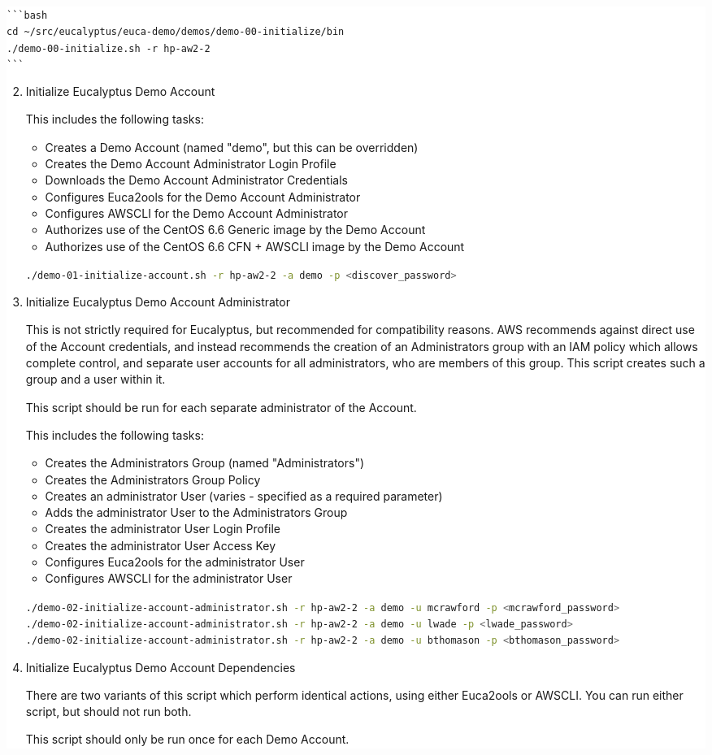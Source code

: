     ```bash
    cd ~/src/eucalyptus/euca-demo/demos/demo-00-initialize/bin
    ./demo-00-initialize.sh -r hp-aw2-2
    ```

2. Initialize Eucalyptus Demo Account

    This includes the following tasks:

    - Creates a Demo Account (named "demo", but this can be overridden)
    - Creates the Demo Account Administrator Login Profile
    - Downloads the Demo Account Administrator Credentials
    - Configures Euca2ools for the Demo Account Administrator
    - Configures AWSCLI for the Demo Account Administrator
    - Authorizes use of the CentOS 6.6 Generic image by the Demo Account
    - Authorizes use of the CentOS 6.6 CFN + AWSCLI image by the Demo Account

    ```bash
    ./demo-01-initialize-account.sh -r hp-aw2-2 -a demo -p <discover_password>
    ```

3. Initialize Eucalyptus Demo Account Administrator

    This is not strictly required for Eucalyptus, but recommended for compatibility reasons.
    AWS recommends against direct use of the Account credentials, and instead recommends 
    the creation of an Administrators group with an IAM policy which allows complete control,
    and separate user accounts for all administrators, who are members of this group. This
    script creates such a group and a user within it.

    This script should be run for each separate administrator of the Account.

    This includes the following tasks:

    - Creates the Administrators Group (named "Administrators")
    - Creates the Administrators Group Policy
    - Creates an administrator User (varies - specified as a required parameter)
    - Adds the administrator User to the Administrators Group
    - Creates the administrator User Login Profile
    - Creates the administrator User Access Key
    - Configures Euca2ools for the administrator User
    - Configures AWSCLI for the administrator User

    ```bash
    ./demo-02-initialize-account-administrator.sh -r hp-aw2-2 -a demo -u mcrawford -p <mcrawford_password>
    ./demo-02-initialize-account-administrator.sh -r hp-aw2-2 -a demo -u lwade -p <lwade_password>
    ./demo-02-initialize-account-administrator.sh -r hp-aw2-2 -a demo -u bthomason -p <bthomason_password>
    ```

4. Initialize Eucalyptus Demo Account Dependencies

    There are two variants of this script which perform identical actions, using
    either Euca2ools or AWSCLI. You can run either script, but should not run both.

    This script should only be run once for each Demo Account.
